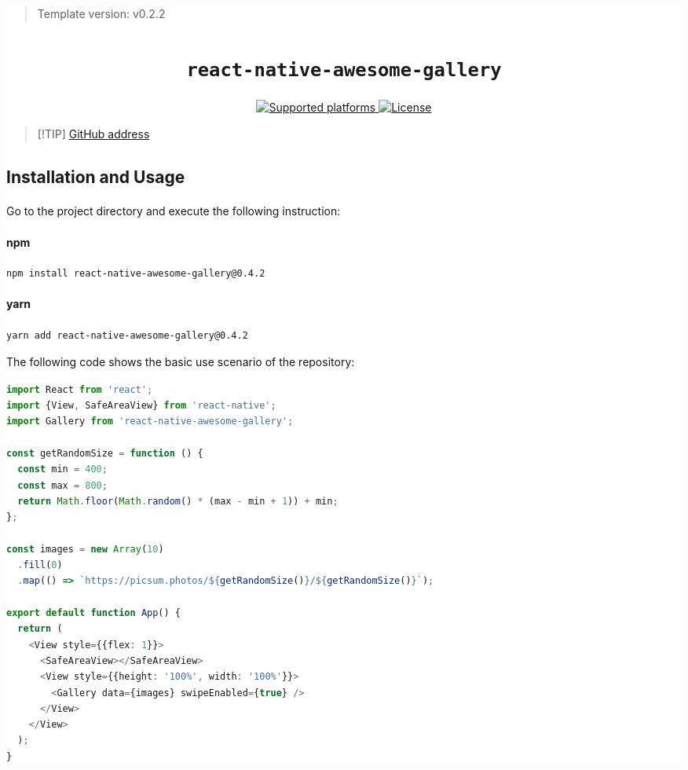 > Template version: v0.2.2

<p align="center">
  <h1 align="center"> <code>react-native-awesome-gallery</code> </h1>
</p>
<p align="center">
    <a href="https://github.com/Flair-Dev/react-native-awesome-gallery">
        <img src="https://img.shields.io/badge/platforms-android%20|%20ios%20|%20harmony%20-lightgrey.svg" alt="Supported platforms" />
    </a>
    <a href="https://github.com/pavelbabenko/react-native-awesome-gallery/blob/main/LICENSE">
        <img src="https://img.shields.io/badge/license-MIT-green.svg" alt="License" />
        <!-- <img src="https://img.shields.io/badge/license-Apache-blue.svg" alt="License" /> -->
    </a>
</p>

> [!TIP] [GitHub address](https://github.com/Flair-Dev/react-native-awesome-gallery)

## Installation and Usage

Go to the project directory and execute the following instruction:



#### **npm**

```bash
npm install react-native-awesome-gallery@0.4.2
```

#### **yarn**

```bash
yarn add react-native-awesome-gallery@0.4.2
```



The following code shows the basic use scenario of the repository:

```ts
import React from 'react';
import {View, SafeAreaView} from 'react-native';
import Gallery from 'react-native-awesome-gallery';

const getRandomSize = function () {
  const min = 400;
  const max = 800;
  return Math.floor(Math.random() * (max - min + 1)) + min;
};

const images = new Array(10)
  .fill(0)
  .map(() => `https://picsum.photos/${getRandomSize()}/${getRandomSize()}`);

export default function App() {
  return (
    <View style={{flex: 1}}>
      <SafeAreaView></SafeAreaView>
      <View style={{height: '100%', width: '100%'}}>
        <Gallery data={images} swipeEnabled={true} />
      </View>
    </View>
  );
}
```

